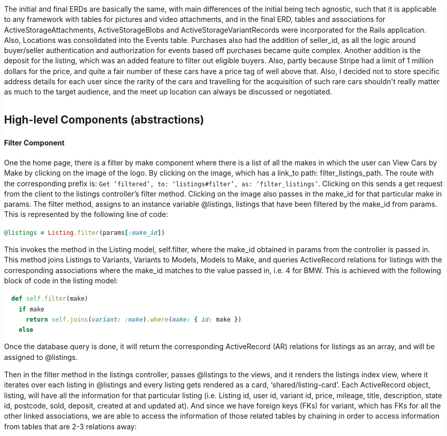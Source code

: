 The initial and final ERDs are basically the same, with main differences of the initial being tech agnostic, such that it is applicable to any framework with tables for pictures and video attachments, and in the final ERD, tables and associations for ActiveStorageAttachments, ActiveStorageBlobs and ActiveStorageVariantRecords were incorporated for the Rails application. Also, Locations was consolidated into the Events table. Purchases also had the addition of seller_id, as all the logic around buyer/seller authentication and authorization for events based off purchases became quite complex. Another addition is the deposit for the listing, which was an added feature to filter out eligible buyers. Also, partly because Stripe had a limit of 1 million dollars for the price, and quite a fair number of these cars have a price tag of well above that. Also, I decided not to store specific address details for each user since the rarity of the cars and travelling for the acquisition of such rare cars shouldn't really matter as much to the target audience, and the meet up location can always be discussed or negotiated.

## High-level Components (abstractions)

#### Filter Component

One the home page, there is a filter by make component where there is a list of all the makes in which the user can View Cars by Make by clicking on the image of the logo. By clicking on the image, which has a link_to path: filter_listings_path. The route with the corresponding prefix is:
`Get ‘filtered’, to: ‘listings#filter’, as: ‘filter_listings’`. Clicking on this sends a get request from the client to the listings controller’s filter method. Clicking on the image also passes in the make_id for that particular make in params. The filter method, assigns to an instance variable @listings, listings that have been filtered by the make_id from params. This is represented by the following line of code:

```ruby
@listings = Listing.filter(params[:make_id])
```

This invokes the method in the Listing model, self.filter, where the make_id obtained in params from the controller is passed in. This method joins Listings to Variants, Variants to Models, Models to Make, and queries ActiveRecord relations for listings with the corresponding associations where the make_id matches to the value passed in, i.e. 4 for BMW.
This is achieved with the following block of code in the listing model:

```ruby
  def self.filter(make)
    if make
      return self.joins(variant: :make).where(make: { id: make })
    else
```

Once the database query is done, it will return the corresponding ActiveRecord (AR) relations for listings as an array, and will be assigned to @listings.

Then in the filter method in the listings controller, passes @listings to the views, and it renders the listings index view, where it iterates over each listing in @listings and every listing gets rendered as a card, ‘shared/listing-card’. Each ActiveRecord object, listing, will have all the information for that particular listing (i.e. Listing id, user id, variant id, price, mileage, title, description, state id, postcode, sold, deposit, created at and updated at). And since we have foreign keys (FKs) for variant, which has FKs for all the other linked associations, we are able to access the information of those related tables by chaining in order to access information from tables that are 2-3 relations away:
